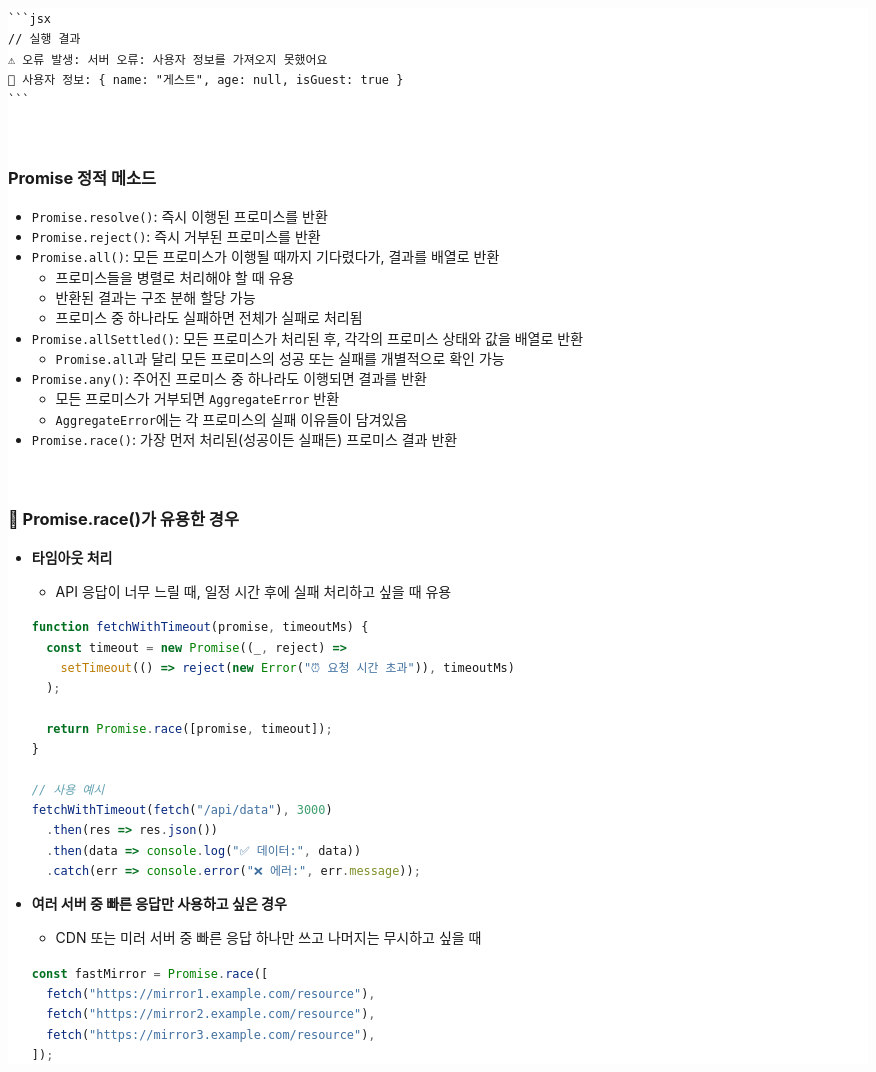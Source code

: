     ```jsx
    // 실행 결과
    ⚠️ 오류 발생: 서버 오류: 사용자 정보를 가져오지 못했어요
    👤 사용자 정보: { name: "게스트", age: null, isGuest: true }
    ```
    

<br/>

### Promise 정적 메소드

- `Promise.resolve()`: 즉시 이행된 프로미스를 반환
- `Promise.reject()`: 즉시 거부된 프로미스를 반환
- `Promise.all()`: 모든 프로미스가 이행될 때까지 기다렸다가, 결과를 배열로 반환
    - 프로미스들을 병렬로 처리해야 할 때 유용
    - 반환된 결과는 구조 분해 할당 가능
    - 프로미스 중 하나라도 실패하면 전체가 실패로 처리됨
- `Promise.allSettled()`: 모든 프로미스가 처리된 후, 각각의 프로미스 상태와 값을 배열로 반환
    - `Promise.all`과 달리 모든 프로미스의 성공 또는 실패를 개별적으로 확인 가능
- `Promise.any()`: 주어진 프로미스 중 하나라도 이행되면 결과를 반환
    - 모든 프로미스가 거부되면 `AggregateError` 반환
    - `AggregateError`에는 각 프로미스의 실패 이유들이 담겨있음
- `Promise.race()`: 가장 먼저 처리된(성공이든 실패든) 프로미스 결과 반환

<br/>

### 📌 Promise.race()가 유용한 경우

- **타임아웃 처리**
    - API 응답이 너무 느릴 때, 일정 시간 후에 실패 처리하고 싶을 때 유용
    
    ```jsx
    function fetchWithTimeout(promise, timeoutMs) {
      const timeout = new Promise((_, reject) =>
        setTimeout(() => reject(new Error("⏰ 요청 시간 초과")), timeoutMs)
      );
    
      return Promise.race([promise, timeout]);
    }
    
    // 사용 예시
    fetchWithTimeout(fetch("/api/data"), 3000)
      .then(res => res.json())
      .then(data => console.log("✅ 데이터:", data))
      .catch(err => console.error("❌ 에러:", err.message));
    ```
    
- **여러 서버 중 빠른 응답만 사용하고 싶은 경우**
    - CDN 또는 미러 서버 중 빠른 응답 하나만 쓰고 나머지는 무시하고 싶을 때
    
    ```jsx
    const fastMirror = Promise.race([
      fetch("https://mirror1.example.com/resource"),
      fetch("https://mirror2.example.com/resource"),
      fetch("https://mirror3.example.com/resource"),
    ]);
    